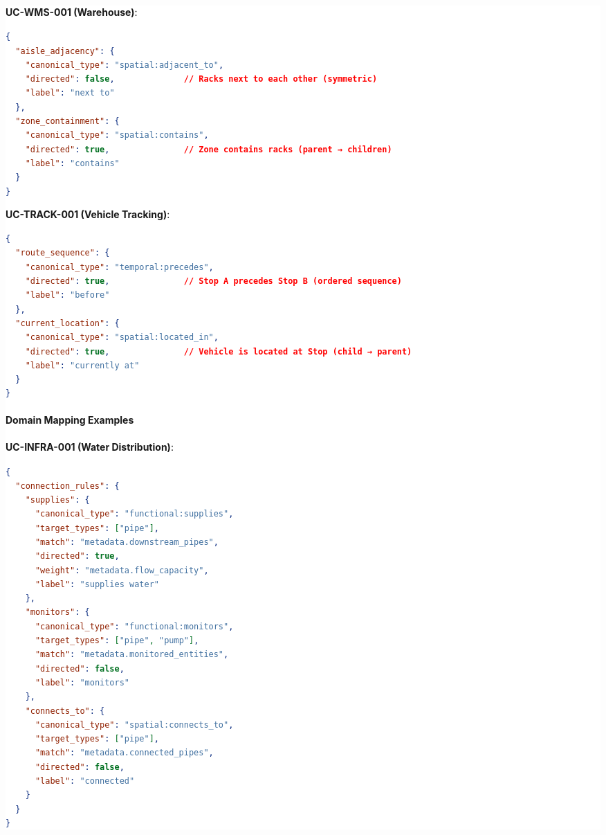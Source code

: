 **UC-WMS-001 (Warehouse)**:
```json
{
  "aisle_adjacency": {
    "canonical_type": "spatial:adjacent_to",
    "directed": false,              // Racks next to each other (symmetric)
    "label": "next to"
  },
  "zone_containment": {
    "canonical_type": "spatial:contains",
    "directed": true,               // Zone contains racks (parent → children)
    "label": "contains"
  }
}
```

**UC-TRACK-001 (Vehicle Tracking)**:
```json
{
  "route_sequence": {
    "canonical_type": "temporal:precedes",
    "directed": true,               // Stop A precedes Stop B (ordered sequence)
    "label": "before"
  },
  "current_location": {
    "canonical_type": "spatial:located_in",
    "directed": true,               // Vehicle is located at Stop (child → parent)
    "label": "currently at"
  }
}
```

#### Domain Mapping Examples

**UC-INFRA-001 (Water Distribution)**:
```json
{
  "connection_rules": {
    "supplies": {
      "canonical_type": "functional:supplies",
      "target_types": ["pipe"],
      "match": "metadata.downstream_pipes",
      "directed": true,
      "weight": "metadata.flow_capacity",
      "label": "supplies water"
    },
    "monitors": {
      "canonical_type": "functional:monitors",
      "target_types": ["pipe", "pump"],
      "match": "metadata.monitored_entities",
      "directed": false,
      "label": "monitors"
    },
    "connects_to": {
      "canonical_type": "spatial:connects_to",
      "target_types": ["pipe"],
      "match": "metadata.connected_pipes",
      "directed": false,
      "label": "connected"
    }
  }
}
```
